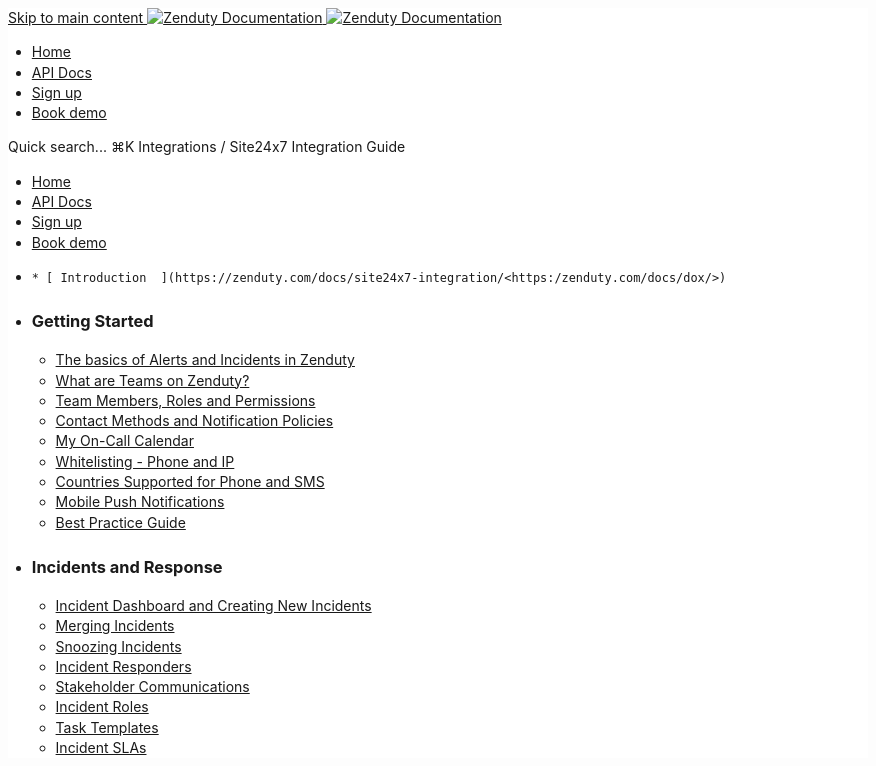 [ Skip to main content  ](https://zenduty.com/docs/site24x7-integration/<#main>)
[ ![Zenduty Documentation](https://media-assets-cdn.zenduty.com/docscontent/2023/10/NO-PADDING.png) ![Zenduty Documentation](https://media-assets-cdn.zenduty.com/docscontent/2023/10/NO-PADDING--1-.png) ](https://zenduty.com/docs/site24x7-integration/<https:/www.zenduty.com/>)
  * [ Home ](https://zenduty.com/docs/site24x7-integration/<https:/zenduty.com/docs/>)
  * [ API Docs ](https://zenduty.com/docs/site24x7-integration/<https:/apidocs.zenduty.com/>)
  * [ Sign up ](https://zenduty.com/docs/site24x7-integration/<https:/www.zenduty.com/signup>)
  * [ Book demo ](https://zenduty.com/docs/site24x7-integration/<https:/calendly.com/vishwa/15min>)

Quick search... ⌘K
[ ](https://zenduty.com/docs/site24x7-integration/<https:/www.linkedin.com/company/zenduty/> "LinkedIn") [ ](https://zenduty.com/docs/site24x7-integration/<https:/www.youtube.com/@zenduty> "Youtube") [ ](https://zenduty.com/docs/site24x7-integration/<https:/open.spotify.com/show/6AaaIenld4wBGAgawF36Rh> "Spotify") [ ](https://zenduty.com/docs/site24x7-integration/<https:/twitter.com/zenduty> "X \(Twitter\)")
Integrations / Site24x7 Integration Guide
  * [ Home ](https://zenduty.com/docs/site24x7-integration/<https:/zenduty.com/docs/>)
  * [ API Docs ](https://zenduty.com/docs/site24x7-integration/<https:/apidocs.zenduty.com/>)
  * [ Sign up ](https://zenduty.com/docs/site24x7-integration/<https:/www.zenduty.com/signup>)
  * [ Book demo ](https://zenduty.com/docs/site24x7-integration/<https:/calendly.com/vishwa/15min>)


[ ](https://zenduty.com/docs/site24x7-integration/<https:/www.linkedin.com/company/zenduty/> "LinkedIn") [ ](https://zenduty.com/docs/site24x7-integration/<https:/www.youtube.com/@zenduty> "Youtube") [ ](https://zenduty.com/docs/site24x7-integration/<https:/open.spotify.com/show/6AaaIenld4wBGAgawF36Rh> "Spotify") [ ](https://zenduty.com/docs/site24x7-integration/<https:/twitter.com/zenduty> "X \(Twitter\)")
  *     * [ Introduction  ](https://zenduty.com/docs/site24x7-integration/<https:/zenduty.com/docs/dox/>)
  * ###  Getting Started 
    * [ The basics of Alerts and Incidents in Zenduty  ](https://zenduty.com/docs/site24x7-integration/<https:/zenduty.com/docs/the-basics-of-alerts-and-incidents-in-zenduty/>)
    * [ What are Teams on Zenduty?  ](https://zenduty.com/docs/site24x7-integration/<https:/zenduty.com/docs/teams/>)
    * [ Team Members, Roles and Permissions  ](https://zenduty.com/docs/site24x7-integration/<https:/zenduty.com/docs/user-role-and-permission/>)
    * [ Contact Methods and Notification Policies  ](https://zenduty.com/docs/site24x7-integration/<https:/zenduty.com/docs/contact-methods-and-notification-policies/>)
    * [ My On-Call Calendar  ](https://zenduty.com/docs/site24x7-integration/<https:/zenduty.com/docs/my-on-call-calendar/>)
    * [ Whitelisting - Phone and IP  ](https://zenduty.com/docs/site24x7-integration/<https:/zenduty.com/docs/whitelisting/>)
    * [ Countries Supported for Phone and SMS  ](https://zenduty.com/docs/site24x7-integration/<https:/zenduty.com/docs/countries-supported-for-phone-and-sms/>)
    * [ Mobile Push Notifications  ](https://zenduty.com/docs/site24x7-integration/<https:/zenduty.com/docs/mobile-push-notifications/>)
    * [ Best Practice Guide  ](https://zenduty.com/docs/site24x7-integration/<https:/zenduty.com/docs/best-practises/>)
  * ###  Incidents and Response 
    * [ Incident Dashboard and Creating New Incidents  ](https://zenduty.com/docs/site24x7-integration/<https:/zenduty.com/docs/incidents/>)
    * [ Merging Incidents  ](https://zenduty.com/docs/site24x7-integration/<https:/zenduty.com/docs/merging-incidents/>)
    * [ Snoozing Incidents  ](https://zenduty.com/docs/site24x7-integration/<https:/zenduty.com/docs/incident-snooze/>)
    * [ Incident Responders  ](https://zenduty.com/docs/site24x7-integration/<https:/zenduty.com/docs/responders/>)
    * [ Stakeholder Communications  ](https://zenduty.com/docs/site24x7-integration/<https:/zenduty.com/docs/stakeholder-communications/>)
    * [ Incident Roles  ](https://zenduty.com/docs/site24x7-integration/<https:/zenduty.com/docs/incident-roles/>)
    * [ Task Templates  ](https://zenduty.com/docs/site24x7-integration/<https:/zenduty.com/docs/task-templates/>)
    * [ Incident SLAs  ](https://zenduty.com/docs/site24x7-integration/<https:/zenduty.com/docs/incident-slas/>)